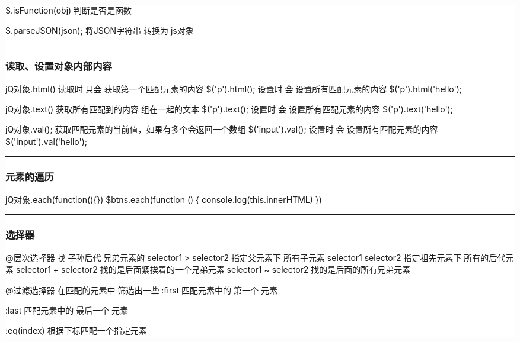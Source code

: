 $.isFunction(obj)
判断是否是函数

$.parseJSON(json);
将JSON字符串 转换为 js对象

------

###  读取、设置对象内部内容
jQ对象.html()
读取时 只会 获取第一个匹配元素的内容
$('p').html();
设置时 会   设置所有匹配元素的内容
$('p').html('hello');

jQ对象.text()
获取所有匹配到的内容 组在一起的文本
$('p').text();
设置时 会   设置所有匹配元素的内容
$('p').text('hello');

jQ对象.val();
获取匹配元素的当前值，如果有多个会返回一个数组
$('input').val();
设置时 会   设置所有匹配元素的内容
$('input').val('hello');

------

###  元素的遍历
jQ对象.each(function(){})
$btns.each(function () {
  console.log(this.innerHTML)
})

------

###  选择器

@层次选择器 找 子孙后代 兄弟元素的
selector1 > selector2   指定父元素下 所有子元素
selector1 selector2     指定祖先元素下 所有的后代元素
selector1 + selector2   找的是后面紧挨着的一个兄弟元素
selector1 ~ selector2   找的是后面的所有兄弟元素



@过滤选择器 在匹配的元素中 筛选出一些
:first
匹配元素中的 第一个 元素

:last
匹配元素中的 最后一个 元素

:eq(index)
根据下标匹配一个指定元素

